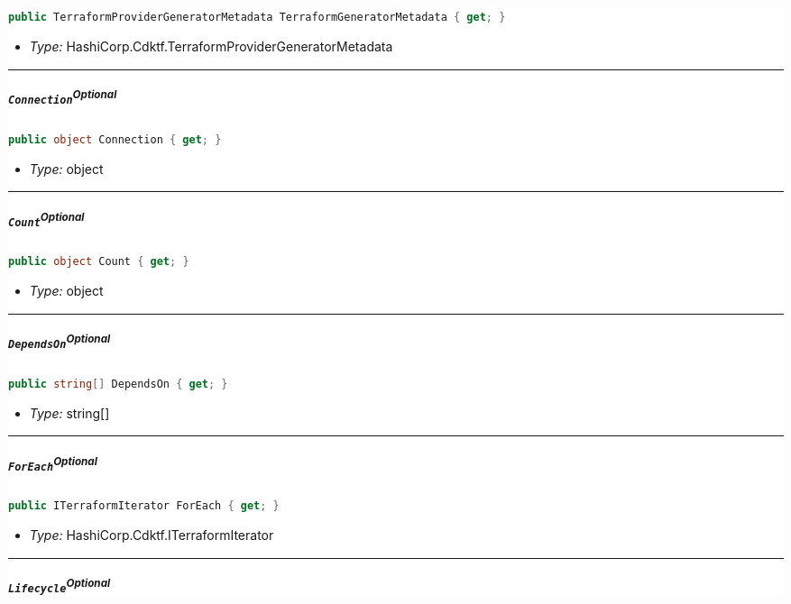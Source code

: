 ```csharp
public TerraformProviderGeneratorMetadata TerraformGeneratorMetadata { get; }
```

- *Type:* HashiCorp.Cdktf.TerraformProviderGeneratorMetadata

---

##### `Connection`<sup>Optional</sup> <a name="Connection" id="rhizo-co-terraform-provider-oci.devopsConnection.DevopsConnection.property.connection"></a>

```csharp
public object Connection { get; }
```

- *Type:* object

---

##### `Count`<sup>Optional</sup> <a name="Count" id="rhizo-co-terraform-provider-oci.devopsConnection.DevopsConnection.property.count"></a>

```csharp
public object Count { get; }
```

- *Type:* object

---

##### `DependsOn`<sup>Optional</sup> <a name="DependsOn" id="rhizo-co-terraform-provider-oci.devopsConnection.DevopsConnection.property.dependsOn"></a>

```csharp
public string[] DependsOn { get; }
```

- *Type:* string[]

---

##### `ForEach`<sup>Optional</sup> <a name="ForEach" id="rhizo-co-terraform-provider-oci.devopsConnection.DevopsConnection.property.forEach"></a>

```csharp
public ITerraformIterator ForEach { get; }
```

- *Type:* HashiCorp.Cdktf.ITerraformIterator

---

##### `Lifecycle`<sup>Optional</sup> <a name="Lifecycle" id="rhizo-co-terraform-provider-oci.devopsConnection.DevopsConnection.property.lifecycle"></a>

